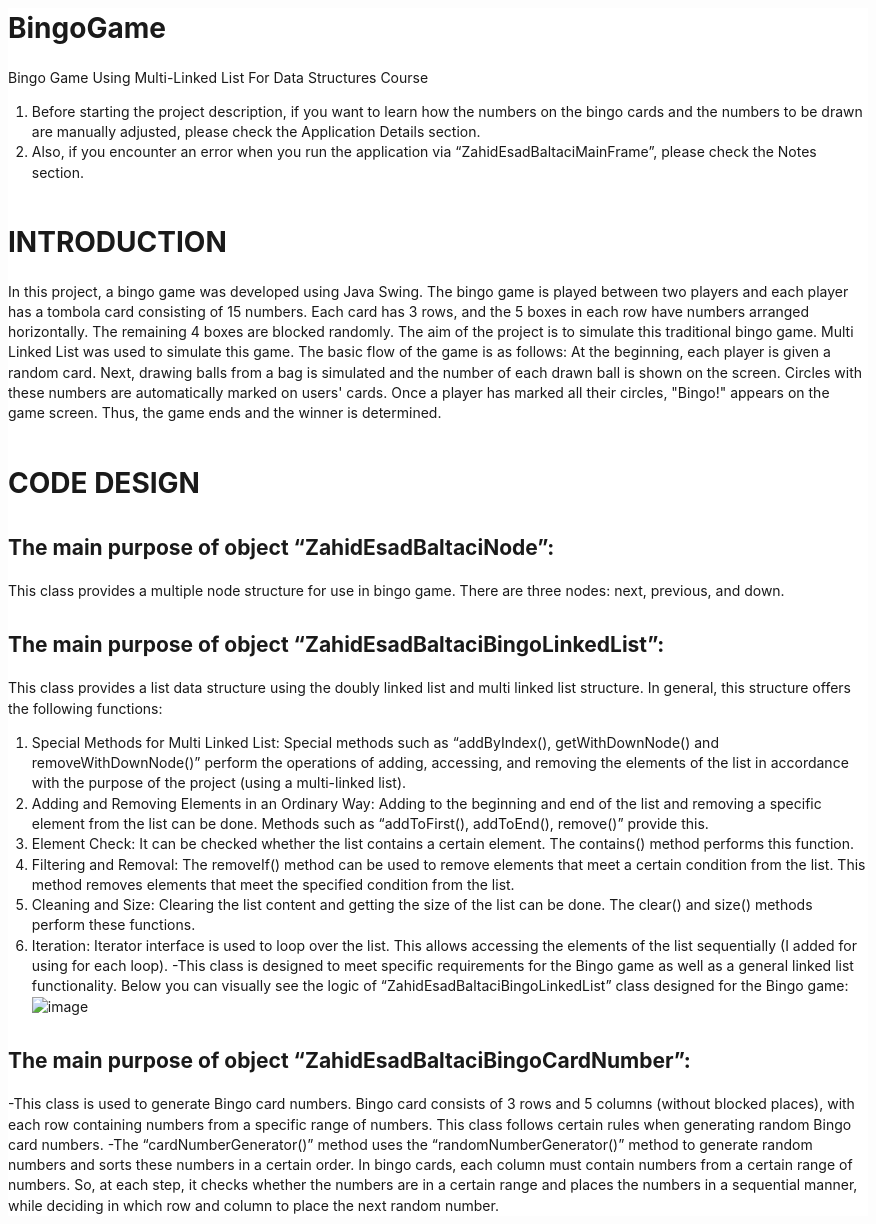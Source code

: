 # BingoGame
 Bingo Game Using Multi-Linked List For Data Structures Course

1) Before starting the project description, if you want to learn how the numbers on the bingo cards and the numbers to be drawn are manually adjusted, please check the Application Details section.
2) Also, if you encounter an error when you run the application via “ZahidEsadBaltaciMainFrame”, please check the Notes section.

# INTRODUCTION
In this project, a bingo game was developed using Java Swing. The bingo game is played between two players and each player has a tombola card consisting of 15 numbers. Each card has 3 rows, and the 5 boxes in each row have numbers arranged horizontally. The remaining 4 boxes are blocked randomly. The aim of the project is to simulate this traditional bingo game. Multi Linked List was used to simulate this game.
The basic flow of the game is as follows: At the beginning, each player is given a random card. Next, drawing balls from a bag is simulated and the number of each drawn ball is shown on the screen. Circles with these numbers are automatically marked on users' cards. Once a player has marked all their circles, "Bingo!" appears on the game screen. Thus, the game ends and the winner is determined.


# CODE DESIGN
## The main purpose of object “ZahidEsadBaltaciNode”:
This class provides a multiple node structure for use in bingo game. There are three nodes: next, previous, and down.
## The main purpose of object “ZahidEsadBaltaciBingoLinkedList”:
This class provides a list data structure using the doubly linked list and multi linked list structure. In general, this structure offers the following functions:
1) Special Methods for Multi Linked List: Special methods such as “addByIndex(), getWithDownNode() and removeWithDownNode()” perform the operations of adding, accessing, and removing the elements of the list in accordance with the purpose of the project (using a multi-linked list).
2) Adding and Removing Elements in an Ordinary Way: Adding to the beginning and end of the list and removing a specific element from the list can be done. Methods such as “addToFirst(), addToEnd(), remove()” provide this.
3) Element Check: It can be checked whether the list contains a certain element. The contains() method performs this function.
4) Filtering and Removal: The removeIf() method can be used to remove elements that meet a certain condition from the list. This method removes elements that meet the specified condition from the list.
5) Cleaning and Size: Clearing the list content and getting the size of the list can be done. The clear() and size() methods perform these functions.
6) Iteration: Iterator interface is used to loop over the list. This allows accessing the elements of the list sequentially (I added for using for each loop).
-This class is designed to meet specific requirements for the Bingo game as well as a general linked list functionality. Below you can visually see the logic of “ZahidEsadBaltaciBingoLinkedList” class designed for the Bingo game:
![image](https://github.com/zahidesad/BingoGame/assets/116666407/0efb9d89-b77a-4e8e-bb27-73a70f864fb2)
## The main purpose of object “ZahidEsadBaltaciBingoCardNumber”:
-This class is used to generate Bingo card numbers. Bingo card consists of 3 rows and 5 columns (without blocked places), with each row containing numbers from a specific range of numbers. This class follows certain rules when generating random Bingo card numbers.
-The “cardNumberGenerator()” method uses the “randomNumberGenerator()” method to generate random numbers and sorts these numbers in a certain order. In bingo cards, each column must contain numbers from a certain range of numbers. So, at each step, it checks whether the numbers are in a certain range and places the numbers in a sequential manner, while deciding in which row and column to place the next random number.